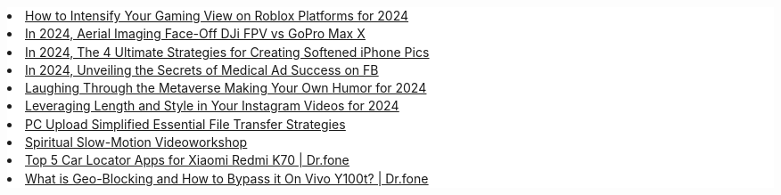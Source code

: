 <li><a href="https://fox-links.techidaily.com/how-to-intensify-your-gaming-view-on-roblox-platforms-for-2024/"><u>How to Intensify Your Gaming View on Roblox Platforms for 2024</u></a></li>
<li><a href="https://fox-links.techidaily.com/in-2024-aerial-imaging-face-off-dji-fpv-vs-gopro-max-x/"><u>In 2024, Aerial Imaging Face-Off  DJi FPV vs GoPro Max X</u></a></li>
<li><a href="https://fox-links.techidaily.com/in-2024-the-4-ultimate-strategies-for-creating-softened-iphone-pics/"><u>In 2024, The 4 Ultimate Strategies for Creating Softened iPhone Pics</u></a></li>
<li><a href="https://fox-links.techidaily.com/in-2024-unveiling-the-secrets-of-medical-ad-success-on-fb/"><u>In 2024, Unveiling the Secrets of Medical Ad Success on FB</u></a></li>
<li><a href="https://fox-links.techidaily.com/laughing-through-the-metaverse-making-your-own-humor-for-2024/"><u>Laughing Through the Metaverse  Making Your Own Humor for 2024</u></a></li>
<li><a href="https://fox-links.techidaily.com/leveraging-length-and-style-in-your-instagram-videos-for-2024/"><u>Leveraging Length and Style in Your Instagram Videos for 2024</u></a></li>
<li><a href="https://fox-links.techidaily.com/pc-upload-simplified-essential-file-transfer-strategies/"><u>PC Upload Simplified  Essential File Transfer Strategies</u></a></li>
<li><a href="https://fox-links.techidaily.com/spiritual-slow-motion-videoworkshop/"><u>Spiritual Slow-Motion Videoworkshop</u></a></li>
<li><a href="https://android-location-track.techidaily.com/top-5-car-locator-apps-for-xiaomi-redmi-k70-drfone-by-drfone-virtual-android/"><u>Top 5 Car Locator Apps for Xiaomi Redmi K70 | Dr.fone</u></a></li>
<li><a href="https://fake-location.techidaily.com/what-is-geo-blocking-and-how-to-bypass-it-on-vivo-y100t-drfone-by-drfone-virtual-android/"><u>What is Geo-Blocking and How to Bypass it On Vivo Y100t? | Dr.fone</u></a></li>
</ul></div>
